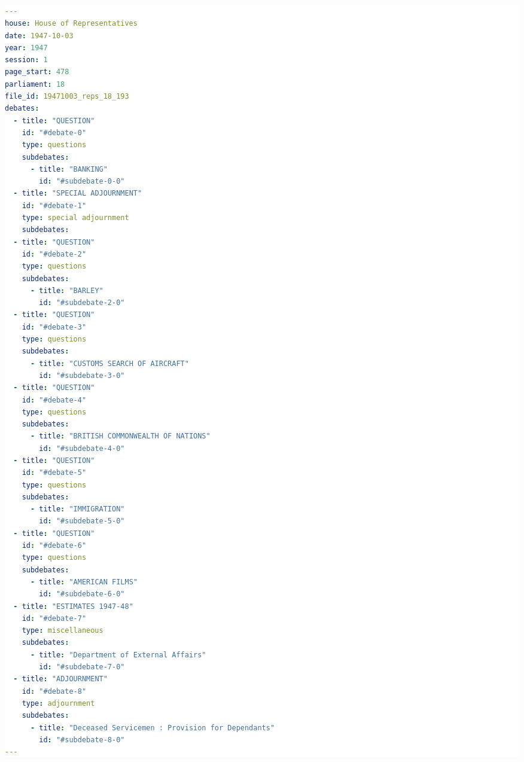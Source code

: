 ```yaml
---
house: House of Representatives
date: 1947-10-03
year: 1947
session: 1
page_start: 478
parliament: 18
file_id: 19471003_reps_18_193
debates:
  - title: "QUESTION"
    id: "#debate-0"
    type: questions
    subdebates:
      - title: "BANKING"
        id: "#subdebate-0-0"
  - title: "SPECIAL ADJOURNMENT"
    id: "#debate-1"
    type: special adjournment
    subdebates:
  - title: "QUESTION"
    id: "#debate-2"
    type: questions
    subdebates:
      - title: "BARLEY"
        id: "#subdebate-2-0"
  - title: "QUESTION"
    id: "#debate-3"
    type: questions
    subdebates:
      - title: "CUSTOMS SEARCH OF AIRCRAFT"
        id: "#subdebate-3-0"
  - title: "QUESTION"
    id: "#debate-4"
    type: questions
    subdebates:
      - title: "BRITISH COMMONWEALTH OF NATIONS"
        id: "#subdebate-4-0"
  - title: "QUESTION"
    id: "#debate-5"
    type: questions
    subdebates:
      - title: "IMMIGRATION"
        id: "#subdebate-5-0"
  - title: "QUESTION"
    id: "#debate-6"
    type: questions
    subdebates:
      - title: "AMERICAN FILMS"
        id: "#subdebate-6-0"
  - title: "ESTIMATES 1947-48"
    id: "#debate-7"
    type: miscellaneous
    subdebates:
      - title: "Department of External Affairs"
        id: "#subdebate-7-0"
  - title: "ADJOURNMENT"
    id: "#debate-8"
    type: adjournment
    subdebates:
      - title: "Deceased Servicemen : Provision for Dependants"
        id: "#subdebate-8-0"
---
```